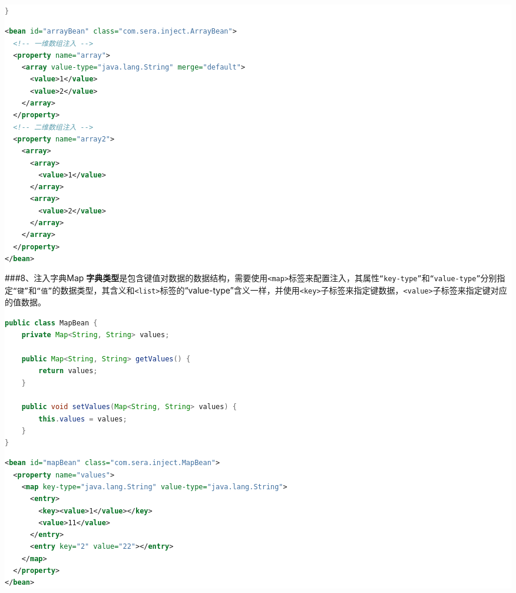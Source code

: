 ```java
}
```
```xml
<bean id="arrayBean" class="com.sera.inject.ArrayBean"> 
  <!-- 一维数组注入 --> 
  <property name="array">  
    <array value-type="java.lang.String" merge="default">  
      <value>1</value>  
      <value>2</value>  
    </array>  
  </property>  
  <!-- 二维数组注入 --> 
  <property name="array2">  
    <array>  
      <array>
        <value>1</value>
      </array>
      <array>
        <value>2</value>
      </array> 
    </array>  
  </property>
</bean>
```
###8、注入字典Map
**字典类型**是包含键值对数据的数据结构，需要使用`<map>`标签来配置注入，其属性`“key-type”`和`“value-type”`分别指定`“键”`和`“值”`的数据类型，其含义和`<list>`标签的“value-type”含义一样，并使用`<key>`子标签来指定键数据，`<value>`子标签来指定键对应的值数据。
```java
public class MapBean {
    private Map<String, String> values;

    public Map<String, String> getValues() {
        return values;
    }

    public void setValues(Map<String, String> values) {
        this.values = values;
    }  
}
```
```xml
<bean id="mapBean" class="com.sera.inject.MapBean"> 
  <property name="values">  
    <map key-type="java.lang.String" value-type="java.lang.String">
      <entry>
        <key><value>1</value></key>
        <value>11</value>
      </entry>
      <entry key="2" value="22"></entry>
    </map>
  </property>
</bean>
```
